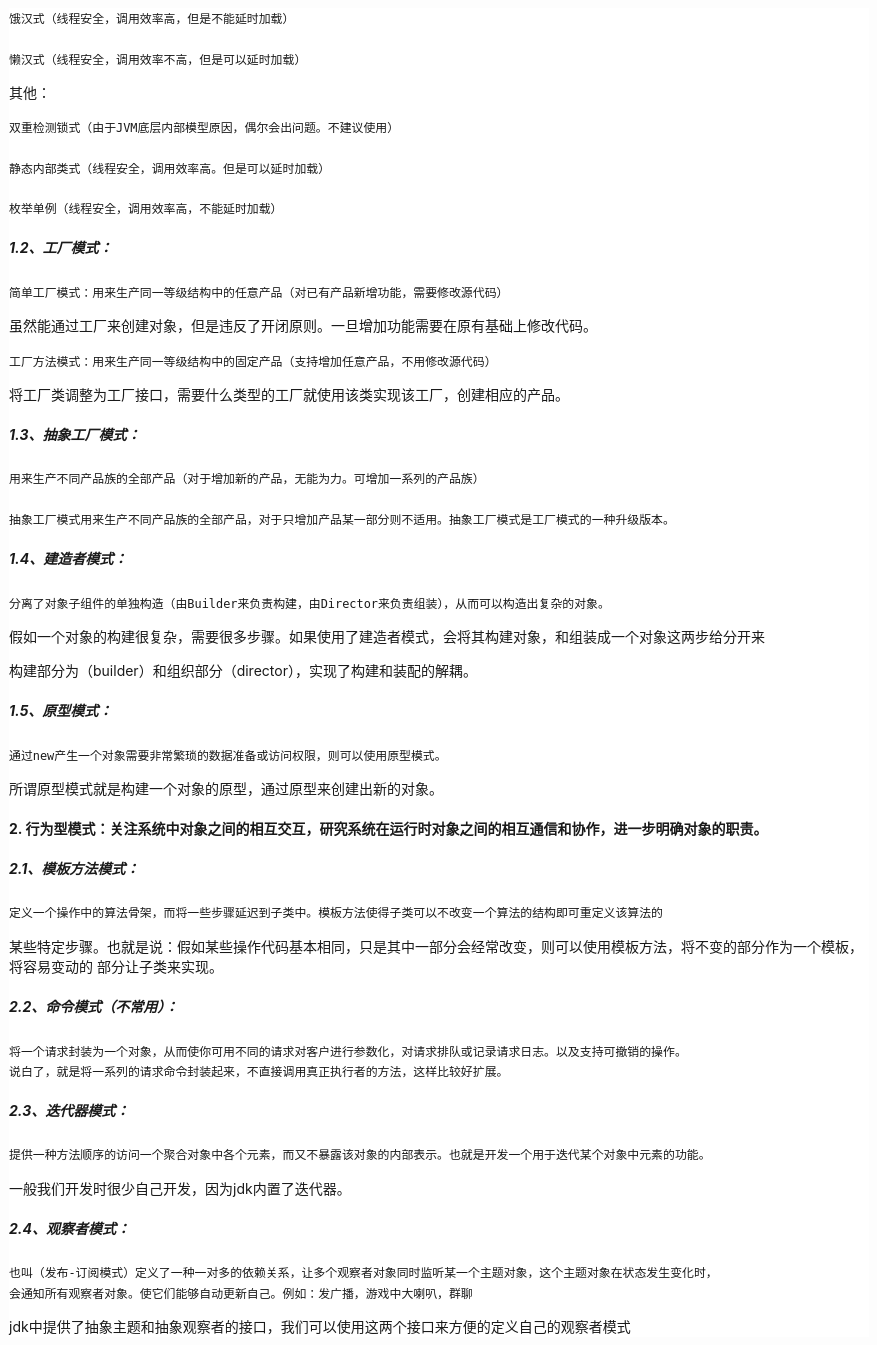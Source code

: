     饿汉式（线程安全，调用效率高，但是不能延时加载）

    懒汉式（线程安全，调用效率不高，但是可以延时加载）

其他：

    双重检测锁式（由于JVM底层内部模型原因，偶尔会出问题。不建议使用）

    静态内部类式（线程安全，调用效率高。但是可以延时加载）

    枚举单例（线程安全，调用效率高，不能延时加载）

##### 1.2、工厂模式：

    简单工厂模式：用来生产同一等级结构中的任意产品（对已有产品新增功能，需要修改源代码）
虽然能通过工厂来创建对象，但是违反了开闭原则。一旦增加功能需要在原有基础上修改代码。

    
    工厂方法模式：用来生产同一等级结构中的固定产品（支持增加任意产品，不用修改源代码）
将工厂类调整为工厂接口，需要什么类型的工厂就使用该类实现该工厂，创建相应的产品。


##### 1.3、抽象工厂模式：
    用来生产不同产品族的全部产品（对于增加新的产品，无能为力。可增加一系列的产品族）

    抽象工厂模式用来生产不同产品族的全部产品，对于只增加产品某一部分则不适用。抽象工厂模式是工厂模式的一种升级版本。

##### 1.4、建造者​模式：
    分离了对象子组件的单独构造（由Builder来负责构建，由Director来负责组装），从而可以构造出复杂的对象。

   假如一个对象的构建很复杂，需要很多步骤。如果使用了建造者模式，会将其构建对象，和组装成一个对象这两步给分开来

   构建部分为（builder）和组织部分（director），实现了构建和装配的解耦。

##### 1.5、原型模式：
    通过new产生一个对象需要非常繁琐的数据准备或访问权限，则可以使用原型模式。
所谓原型模式就是构建一个对象的原型，通过原型来创建出新的对象。

 

#### 2. 行为型模式：关注系统中对象之间的相互交互，研究系统在运行时对象之间的相互通信和协作，进一步明确对象的职责。

##### 2.1、模板方法模式：
    定义一个操作中的算法骨架，而将一些步骤延迟到子类中。模板方法使得子类可以不改变一个算法的结构即可重定义该算法的
某些特定步骤。也就是说：假如某些操作代码基本相同，只是其中一部分会经常改变，则可以使用模板方法，将不变的部分作为一个模板，将容易变动的
部分让子类来实现。

##### 2.2、命令模式（不常用）：
    将一个请求封装为一个对象，从而使你可用不同的请求对客户进行参数化，对请求排队或记录请求日志。以及支持可撤销的操作。
    说白了，就是将一系列的请求命令封装起来，不直接调用真正执行者的方法，这样比较好扩展。

##### 2.3、迭代器模式：
    提供一种方法顺序的访问一个聚合对象中各个元素，而又不暴露该对象的内部表示。也就是开发一个用于迭代某个对象中元素的功能。

一般我们开发时很少自己开发，因为jdk内置了迭代器。

##### 2.4、观察者模式：
    也叫（发布-订阅模式）定义了一种一对多的依赖关系，让多个观察者对象同时监听某一个主题对象，这个主题对象在状态发生变化时，
    会通知所有观察者对象。使它们能够自动更新自己。例如：发广播，游戏中大喇叭，群聊
jdk中提供了抽象主题和抽象观察者的接口，我们可以使用这两个接口来方便的定义自己的观察者模式
